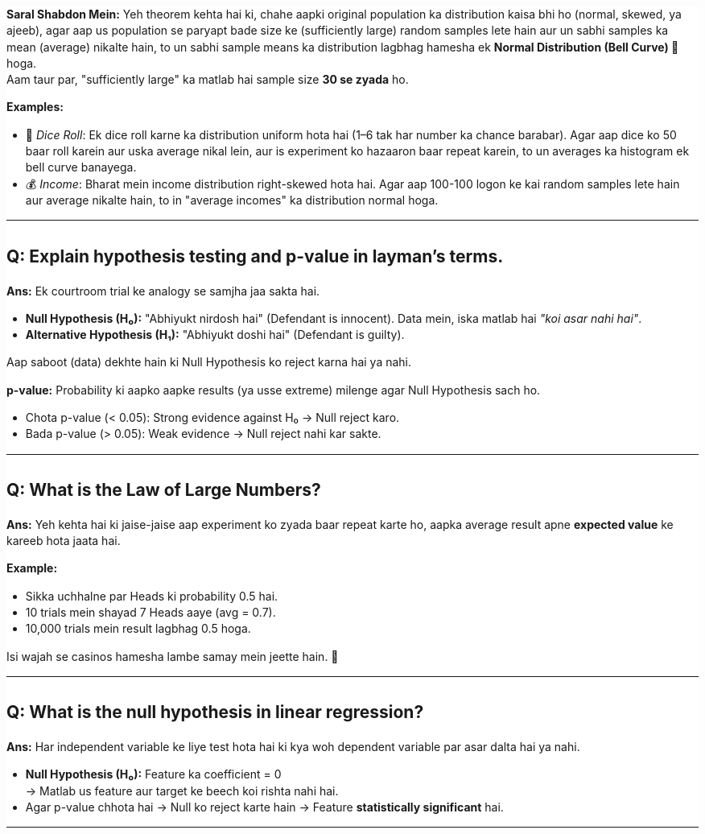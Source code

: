**Saral Shabdon Mein:** Yeh theorem kehta hai ki, chahe aapki original population ka distribution kaisa bhi ho (normal, skewed, ya ajeeb), agar aap us population se paryapt bade size ke (sufficiently large) random samples lete hain aur un sabhi samples ka mean (average) nikalte hain, to un sabhi sample means ka distribution lagbhag hamesha ek **Normal Distribution (Bell Curve) 🔔** hoga.  
Aam taur par, "sufficiently large" ka matlab hai sample size **30 se zyada** ho.  

**Examples:**  
- 🎲 *Dice Roll*: Ek dice roll karne ka distribution uniform hota hai (1–6 tak har number ka chance barabar). Agar aap dice ko 50 baar roll karein aur uska average nikal lein, aur is experiment ko hazaaron baar repeat karein, to un averages ka histogram ek bell curve banayega.  
- 💰 *Income*: Bharat mein income distribution right-skewed hota hai. Agar aap 100-100 logon ke kai random samples lete hain aur average nikalte hain, to in "average incomes" ka distribution normal hoga.  

---

## Q: Explain hypothesis testing and p-value in layman’s terms.  
**Ans:** Ek courtroom trial ke analogy se samjha jaa sakta hai.  

- **Null Hypothesis (H₀):** "Abhiyukt nirdosh hai" (Defendant is innocent). Data mein, iska matlab hai *"koi asar nahi hai"*.  
- **Alternative Hypothesis (H₁):** "Abhiyukt doshi hai" (Defendant is guilty).  

Aap saboot (data) dekhte hain ki Null Hypothesis ko reject karna hai ya nahi.  

**p-value:** Probability ki aapko aapke results (ya usse extreme) milenge agar Null Hypothesis sach ho.  

- Chota p-value (< 0.05): Strong evidence against H₀ → Null reject karo.  
- Bada p-value (> 0.05): Weak evidence → Null reject nahi kar sakte.  

---

## Q: What is the Law of Large Numbers?  
**Ans:** Yeh kehta hai ki jaise-jaise aap experiment ko zyada baar repeat karte ho, aapka average result apne **expected value** ke kareeb hota jaata hai.  

**Example:**  
- Sikka uchhalne par Heads ki probability 0.5 hai.  
- 10 trials mein shayad 7 Heads aaye (avg = 0.7).  
- 10,000 trials mein result lagbhag 0.5 hoga.  

Isi wajah se casinos hamesha lambe samay mein jeette hain. 🎰  

---

## Q: What is the null hypothesis in linear regression?  
**Ans:** Har independent variable ke liye test hota hai ki kya woh dependent variable par asar dalta hai ya nahi.  

- **Null Hypothesis (H₀):** Feature ka coefficient = 0  
  → Matlab us feature aur target ke beech koi rishta nahi hai.  
- Agar p-value chhota hai → Null ko reject karte hain → Feature **statistically significant** hai.  

---